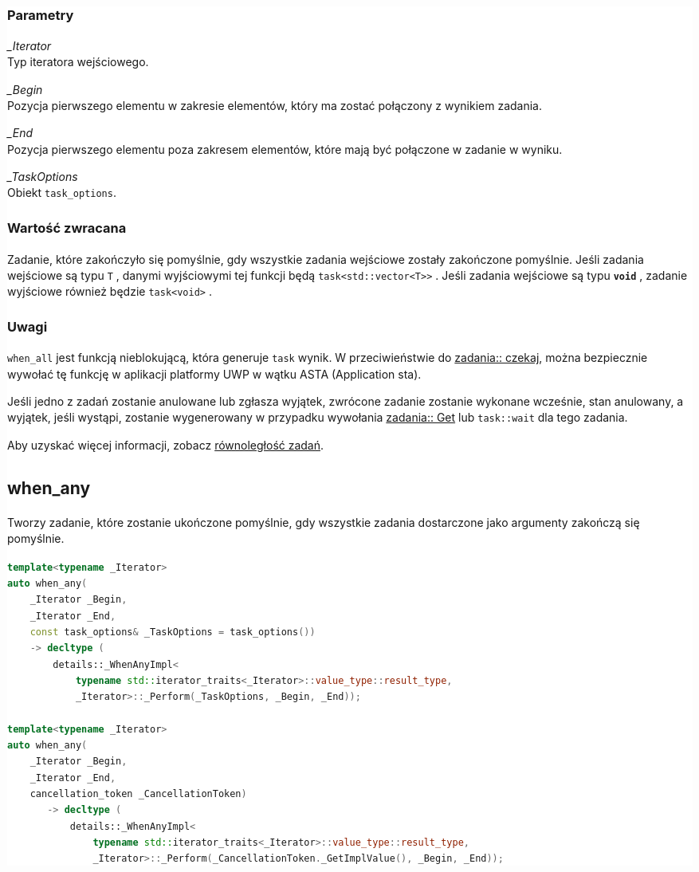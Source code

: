 ### <a name="parameters"></a>Parametry

*_Iterator*<br/>
Typ iteratora wejściowego.

*_Begin*<br/>
Pozycja pierwszego elementu w zakresie elementów, który ma zostać połączony z wynikiem zadania.

*_End*<br/>
Pozycja pierwszego elementu poza zakresem elementów, które mają być połączone w zadanie w wyniku.

*_TaskOptions*<br/>
Obiekt `task_options`.

### <a name="return-value"></a>Wartość zwracana

Zadanie, które zakończyło się pomyślnie, gdy wszystkie zadania wejściowe zostały zakończone pomyślnie. Jeśli zadania wejściowe są typu `T` , danymi wyjściowymi tej funkcji będą `task<std::vector<T>>` . Jeśli zadania wejściowe są typu **`void`** , zadanie wyjściowe również będzie `task<void>` .

### <a name="remarks"></a>Uwagi

`when_all` jest funkcją nieblokującą, która generuje `task` wynik. W przeciwieństwie do [zadania:: czekaj](task-class.md#wait), można bezpiecznie wywołać tę funkcję w aplikacji platformy UWP w wątku ASTA (Application sta).

Jeśli jedno z zadań zostanie anulowane lub zgłasza wyjątek, zwrócone zadanie zostanie wykonane wcześnie, stan anulowany, a wyjątek, jeśli wystąpi, zostanie wygenerowany w przypadku wywołania [zadania:: Get](task-class.md#get) lub `task::wait` dla tego zadania.

Aby uzyskać więcej informacji, zobacz [równoległość zadań](../../../parallel/concrt/task-parallelism-concurrency-runtime.md).

## <a name="when_any"></a><a name="when_any"></a> when_any

Tworzy zadanie, które zostanie ukończone pomyślnie, gdy wszystkie zadania dostarczone jako argumenty zakończą się pomyślnie.

```cpp
template<typename _Iterator>
auto when_any(
    _Iterator _Begin,
    _Iterator _End,
    const task_options& _TaskOptions = task_options())
    -> decltype (
        details::_WhenAnyImpl<
            typename std::iterator_traits<_Iterator>::value_type::result_type,
            _Iterator>::_Perform(_TaskOptions, _Begin, _End));

template<typename _Iterator>
auto when_any(
    _Iterator _Begin,
    _Iterator _End,
    cancellation_token _CancellationToken)
       -> decltype (
           details::_WhenAnyImpl<
               typename std::iterator_traits<_Iterator>::value_type::result_type,
               _Iterator>::_Perform(_CancellationToken._GetImplValue(), _Begin, _End));
```
